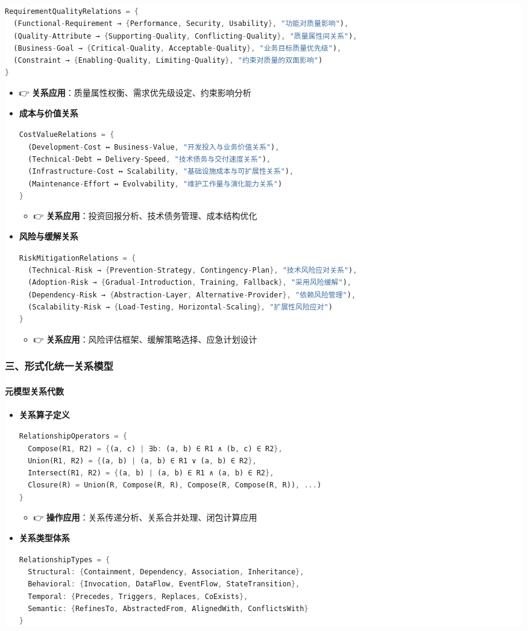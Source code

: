   ```rust
  RequirementQualityRelations = {
    (Functional-Requirement → {Performance, Security, Usability}, "功能对质量影响"),
    (Quality-Attribute → {Supporting-Quality, Conflicting-Quality}, "质量属性间关系"),
    (Business-Goal → {Critical-Quality, Acceptable-Quality}, "业务目标质量优先级"),
    (Constraint → {Enabling-Quality, Limiting-Quality}, "约束对质量的双面影响")
  }
  ```

  - 👉 **关系应用**：质量属性权衡、需求优先级设定、约束影响分析

- **成本与价值关系**

  ```rust
  CostValueRelations = {
    (Development-Cost ↔ Business-Value, "开发投入与业务价值关系"),
    (Technical-Debt ↔ Delivery-Speed, "技术债务与交付速度关系"),
    (Infrastructure-Cost ↔ Scalability, "基础设施成本与可扩展性关系"),
    (Maintenance-Effort ↔ Evolvability, "维护工作量与演化能力关系")
  }
  ```

  - 👉 **关系应用**：投资回报分析、技术债务管理、成本结构优化

- **风险与缓解关系**

  ```rust
  RiskMitigationRelations = {
    (Technical-Risk → {Prevention-Strategy, Contingency-Plan}, "技术风险应对关系"),
    (Adoption-Risk → {Gradual-Introduction, Training, Fallback}, "采用风险缓解"),
    (Dependency-Risk → {Abstraction-Layer, Alternative-Provider}, "依赖风险管理"),
    (Scalability-Risk → {Load-Testing, Horizontal-Scaling}, "扩展性风险应对")
  }
  ```

  - 👉 **关系应用**：风险评估框架、缓解策略选择、应急计划设计

### 三、形式化统一关系模型

#### 元模型关系代数

- **关系算子定义**

  ```rust
  RelationshipOperators = {
    Compose(R1, R2) = {(a, c) | ∃b: (a, b) ∈ R1 ∧ (b, c) ∈ R2},
    Union(R1, R2) = {(a, b) | (a, b) ∈ R1 ∨ (a, b) ∈ R2},
    Intersect(R1, R2) = {(a, b) | (a, b) ∈ R1 ∧ (a, b) ∈ R2},
    Closure(R) = Union(R, Compose(R, R), Compose(R, Compose(R, R)), ...)
  }
  ```

  - 👉 **操作应用**：关系传递分析、关系合并处理、闭包计算应用

- **关系类型体系**

  ```rust
  RelationshipTypes = {
    Structural: {Containment, Dependency, Association, Inheritance},
    Behavioral: {Invocation, DataFlow, EventFlow, StateTransition},
    Temporal: {Precedes, Triggers, Replaces, CoExists},
    Semantic: {RefinesTo, AbstractedFrom, AlignedWith, ConflictsWith}
  }
  ```
